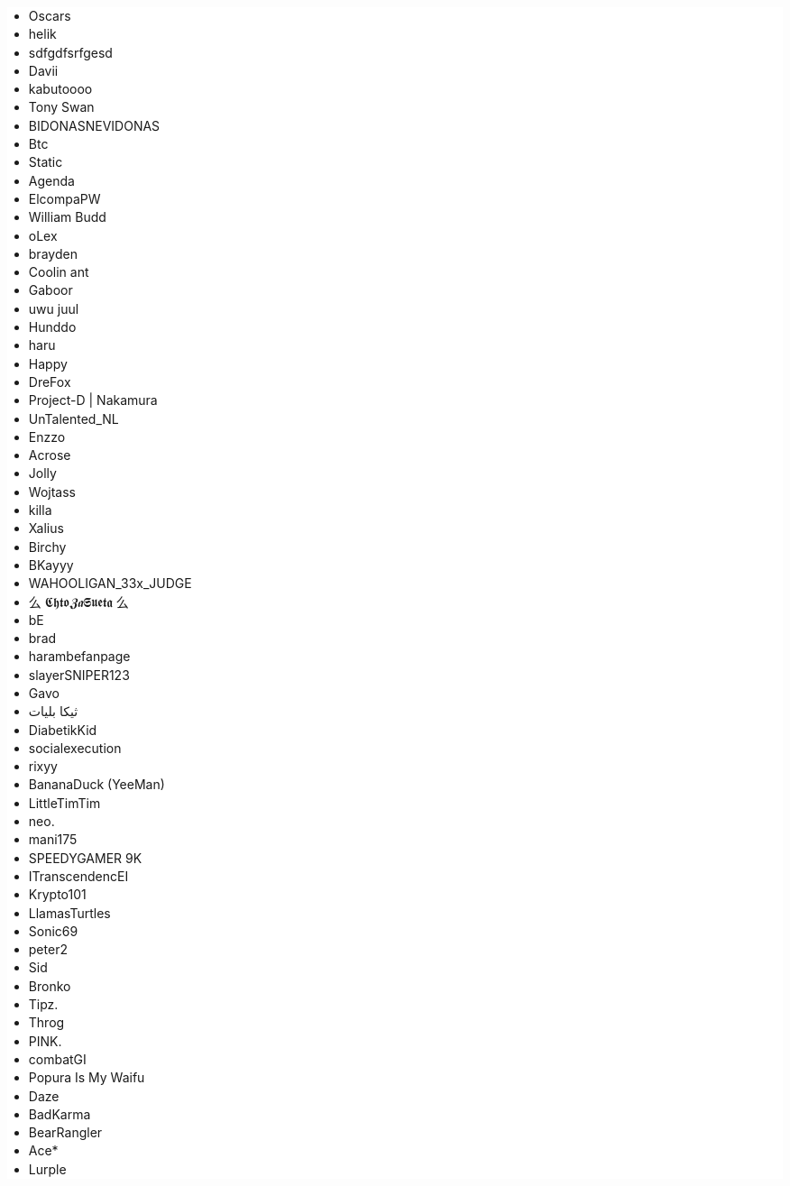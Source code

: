 - Oscars
- helik
- sdfgdfsrfgesd
- Davii
- kabutoooo
- Tony Swan
- BIDONASNEVIDONAS
- Btc
- Static
- Agenda
- ElcompaPW
- William Budd
- oLex
- brayden
- Coolin ant
- Gaboor
- uwu juul
- Hunddo
- haru
- Happy
- DreFox
- Project-D | Nakamura
- UnTalented_NL
- Enzzo
- Acrose
- Jolly
- Wojtass
- killa
- Xalius
- Birchy
- BKayyy
- WAHOOLIGAN_33x_JUDGE
- 么 𝕮𝖍𝖙𝖔$𝖅𝖆$𝕾𝖚𝖊𝖙𝖆 么
- bE
- brad
- harambefanpage
- slayerSNIPER123
- Gavo
- ثيكا بليات
- DiabetikKid
- socialexecution
- rixyy
- BananaDuck (YeeMan)
- LittleTimTim
- neo.
- mani175
- SPEEDYGAMER 9K
- ITranscendencEI
- Krypto101
- LlamasTurtles
- Sonic69
- peter2
- Sid
- Bronko
- Tipz.
- Throg
- PINK.
- combatGI
- Popura Is My Waifu
- Daze
- BadKarma
- BearRangler
- Ace\*
- Lurple